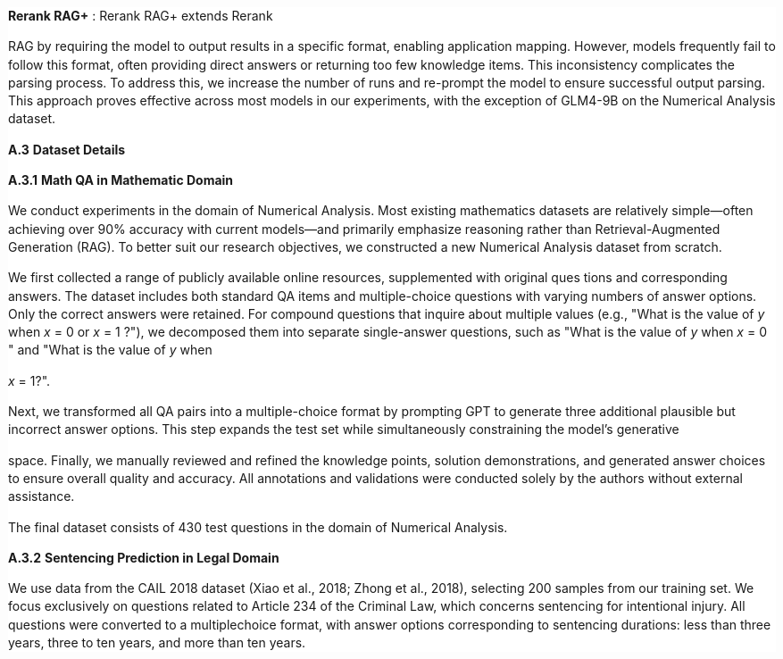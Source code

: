 **Rerank RAG+** : Rerank RAG+ extends Rerank

RAG by requiring the model to output results in
a specific format, enabling application mapping.
However, models frequently fail to follow this format, often providing direct answers or returning
too few knowledge items. This inconsistency complicates the parsing process. To address this, we increase the number of runs and re-prompt the model
to ensure successful output parsing. This approach
proves effective across most models in our experiments, with the exception of GLM4-9B on the
Numerical Analysis dataset.

**A.3** **Dataset Details**

**A.3.1** **Math QA in Mathematic Domain**

We conduct experiments in the domain of Numerical Analysis. Most existing mathematics datasets
are relatively simple—often achieving over 90%
accuracy with current models—and primarily emphasize reasoning rather than Retrieval-Augmented
Generation (RAG). To better suit our research objectives, we constructed a new Numerical Analysis
dataset from scratch.

We first collected a range of publicly available
online resources, supplemented with original ques
tions and corresponding answers. The dataset includes both standard QA items and multiple-choice
questions with varying numbers of answer options.
Only the correct answers were retained. For compound questions that inquire about multiple values (e.g., "What is the value of _y_ when _x_ = 0
or _x_ = 1 ?"), we decomposed them into separate
single-answer questions, such as "What is the value
of _y_ when _x_ = 0 " and "What is the value of _y_ when

_x_ = 1?".

Next, we transformed all QA pairs into a
multiple-choice format by prompting GPT to generate three additional plausible but incorrect answer
options. This step expands the test set while simultaneously constraining the model’s generative

space.
Finally, we manually reviewed and refined the
knowledge points, solution demonstrations, and
generated answer choices to ensure overall quality
and accuracy. All annotations and validations were
conducted solely by the authors without external
assistance.

The final dataset consists of 430 test questions
in the domain of Numerical Analysis.

**A.3.2** **Sentencing Prediction in Legal Domain**

We use data from the CAIL 2018 dataset (Xiao
et al., 2018; Zhong et al., 2018), selecting 200 samples from our training set. We focus exclusively
on questions related to Article 234 of the Criminal Law, which concerns sentencing for intentional
injury. All questions were converted to a multiplechoice format, with answer options corresponding
to sentencing durations: less than three years, three
to ten years, and more than ten years.
